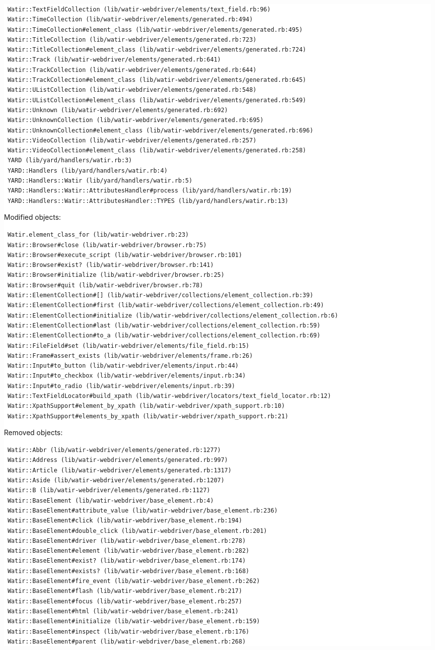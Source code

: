      Watir::TextFieldCollection (lib/watir-webdriver/elements/text_field.rb:96)
     Watir::TimeCollection (lib/watir-webdriver/elements/generated.rb:494)
     Watir::TimeCollection#element_class (lib/watir-webdriver/elements/generated.rb:495)
     Watir::TitleCollection (lib/watir-webdriver/elements/generated.rb:723)
     Watir::TitleCollection#element_class (lib/watir-webdriver/elements/generated.rb:724)
     Watir::Track (lib/watir-webdriver/elements/generated.rb:641)
     Watir::TrackCollection (lib/watir-webdriver/elements/generated.rb:644)
     Watir::TrackCollection#element_class (lib/watir-webdriver/elements/generated.rb:645)
     Watir::UListCollection (lib/watir-webdriver/elements/generated.rb:548)
     Watir::UListCollection#element_class (lib/watir-webdriver/elements/generated.rb:549)
     Watir::Unknown (lib/watir-webdriver/elements/generated.rb:692)
     Watir::UnknownCollection (lib/watir-webdriver/elements/generated.rb:695)
     Watir::UnknownCollection#element_class (lib/watir-webdriver/elements/generated.rb:696)
     Watir::VideoCollection (lib/watir-webdriver/elements/generated.rb:257)
     Watir::VideoCollection#element_class (lib/watir-webdriver/elements/generated.rb:258)
     YARD (lib/yard/handlers/watir.rb:3)
     YARD::Handlers (lib/yard/handlers/watir.rb:4)
     YARD::Handlers::Watir (lib/yard/handlers/watir.rb:5)
     YARD::Handlers::Watir::AttributesHandler#process (lib/yard/handlers/watir.rb:19)
     YARD::Handlers::Watir::AttributesHandler::TYPES (lib/yard/handlers/watir.rb:13)

   Modified objects:

     Watir.element_class_for (lib/watir-webdriver.rb:23)
     Watir::Browser#close (lib/watir-webdriver/browser.rb:75)
     Watir::Browser#execute_script (lib/watir-webdriver/browser.rb:101)
     Watir::Browser#exist? (lib/watir-webdriver/browser.rb:141)
     Watir::Browser#initialize (lib/watir-webdriver/browser.rb:25)
     Watir::Browser#quit (lib/watir-webdriver/browser.rb:78)
     Watir::ElementCollection#[] (lib/watir-webdriver/collections/element_collection.rb:39)
     Watir::ElementCollection#first (lib/watir-webdriver/collections/element_collection.rb:49)
     Watir::ElementCollection#initialize (lib/watir-webdriver/collections/element_collection.rb:6)
     Watir::ElementCollection#last (lib/watir-webdriver/collections/element_collection.rb:59)
     Watir::ElementCollection#to_a (lib/watir-webdriver/collections/element_collection.rb:69)
     Watir::FileField#set (lib/watir-webdriver/elements/file_field.rb:15)
     Watir::Frame#assert_exists (lib/watir-webdriver/elements/frame.rb:26)
     Watir::Input#to_button (lib/watir-webdriver/elements/input.rb:44)
     Watir::Input#to_checkbox (lib/watir-webdriver/elements/input.rb:34)
     Watir::Input#to_radio (lib/watir-webdriver/elements/input.rb:39)
     Watir::TextFieldLocator#build_xpath (lib/watir-webdriver/locators/text_field_locator.rb:12)
     Watir::XpathSupport#element_by_xpath (lib/watir-webdriver/xpath_support.rb:10)
     Watir::XpathSupport#elements_by_xpath (lib/watir-webdriver/xpath_support.rb:21)

   Removed objects:

     Watir::Abbr (lib/watir-webdriver/elements/generated.rb:1277)
     Watir::Address (lib/watir-webdriver/elements/generated.rb:997)
     Watir::Article (lib/watir-webdriver/elements/generated.rb:1317)
     Watir::Aside (lib/watir-webdriver/elements/generated.rb:1207)
     Watir::B (lib/watir-webdriver/elements/generated.rb:1127)
     Watir::BaseElement (lib/watir-webdriver/base_element.rb:4)
     Watir::BaseElement#attribute_value (lib/watir-webdriver/base_element.rb:236)
     Watir::BaseElement#click (lib/watir-webdriver/base_element.rb:194)
     Watir::BaseElement#double_click (lib/watir-webdriver/base_element.rb:201)
     Watir::BaseElement#driver (lib/watir-webdriver/base_element.rb:278)
     Watir::BaseElement#element (lib/watir-webdriver/base_element.rb:282)
     Watir::BaseElement#exist? (lib/watir-webdriver/base_element.rb:174)
     Watir::BaseElement#exists? (lib/watir-webdriver/base_element.rb:168)
     Watir::BaseElement#fire_event (lib/watir-webdriver/base_element.rb:262)
     Watir::BaseElement#flash (lib/watir-webdriver/base_element.rb:217)
     Watir::BaseElement#focus (lib/watir-webdriver/base_element.rb:257)
     Watir::BaseElement#html (lib/watir-webdriver/base_element.rb:241)
     Watir::BaseElement#initialize (lib/watir-webdriver/base_element.rb:159)
     Watir::BaseElement#inspect (lib/watir-webdriver/base_element.rb:176)
     Watir::BaseElement#parent (lib/watir-webdriver/base_element.rb:268)